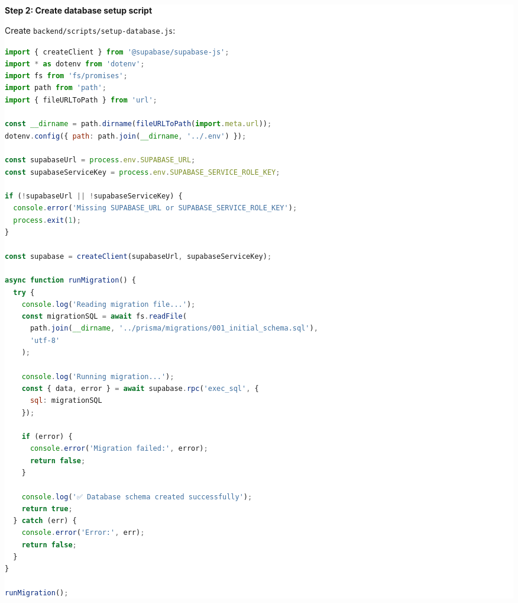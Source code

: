 **Step 2: Create database setup script**

Create `backend/scripts/setup-database.js`:

```javascript
import { createClient } from '@supabase/supabase-js';
import * as dotenv from 'dotenv';
import fs from 'fs/promises';
import path from 'path';
import { fileURLToPath } from 'url';

const __dirname = path.dirname(fileURLToPath(import.meta.url));
dotenv.config({ path: path.join(__dirname, '../.env') });

const supabaseUrl = process.env.SUPABASE_URL;
const supabaseServiceKey = process.env.SUPABASE_SERVICE_ROLE_KEY;

if (!supabaseUrl || !supabaseServiceKey) {
  console.error('Missing SUPABASE_URL or SUPABASE_SERVICE_ROLE_KEY');
  process.exit(1);
}

const supabase = createClient(supabaseUrl, supabaseServiceKey);

async function runMigration() {
  try {
    console.log('Reading migration file...');
    const migrationSQL = await fs.readFile(
      path.join(__dirname, '../prisma/migrations/001_initial_schema.sql'),
      'utf-8'
    );

    console.log('Running migration...');
    const { data, error } = await supabase.rpc('exec_sql', {
      sql: migrationSQL
    });

    if (error) {
      console.error('Migration failed:', error);
      return false;
    }

    console.log('✅ Database schema created successfully');
    return true;
  } catch (err) {
    console.error('Error:', err);
    return false;
  }
}

runMigration();
```
